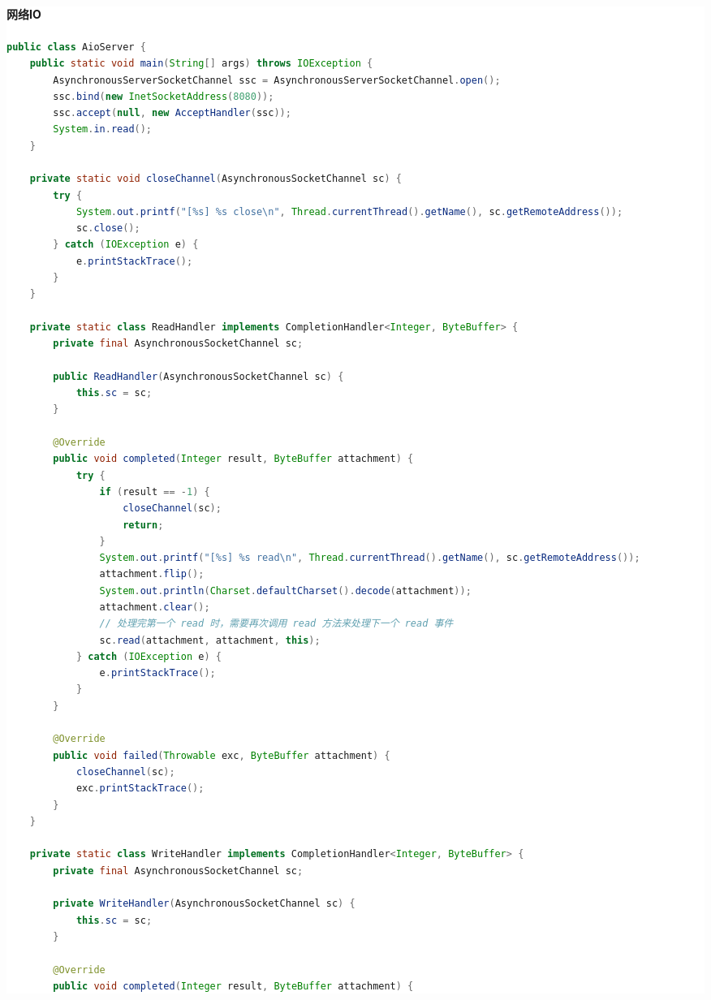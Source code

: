#### 网络IO



```java
public class AioServer {
    public static void main(String[] args) throws IOException {
        AsynchronousServerSocketChannel ssc = AsynchronousServerSocketChannel.open();
        ssc.bind(new InetSocketAddress(8080));
        ssc.accept(null, new AcceptHandler(ssc));
        System.in.read();
    }

    private static void closeChannel(AsynchronousSocketChannel sc) {
        try {
            System.out.printf("[%s] %s close\n", Thread.currentThread().getName(), sc.getRemoteAddress());
            sc.close();
        } catch (IOException e) {
            e.printStackTrace();
        }
    }

    private static class ReadHandler implements CompletionHandler<Integer, ByteBuffer> {
        private final AsynchronousSocketChannel sc;

        public ReadHandler(AsynchronousSocketChannel sc) {
            this.sc = sc;
        }

        @Override
        public void completed(Integer result, ByteBuffer attachment) {
            try {
                if (result == -1) {
                    closeChannel(sc);
                    return;
                }
                System.out.printf("[%s] %s read\n", Thread.currentThread().getName(), sc.getRemoteAddress());
                attachment.flip();
                System.out.println(Charset.defaultCharset().decode(attachment));
                attachment.clear();
                // 处理完第一个 read 时，需要再次调用 read 方法来处理下一个 read 事件
                sc.read(attachment, attachment, this);
            } catch (IOException e) {
                e.printStackTrace();
            }
        }

        @Override
        public void failed(Throwable exc, ByteBuffer attachment) {
            closeChannel(sc);
            exc.printStackTrace();
        }
    }

    private static class WriteHandler implements CompletionHandler<Integer, ByteBuffer> {
        private final AsynchronousSocketChannel sc;

        private WriteHandler(AsynchronousSocketChannel sc) {
            this.sc = sc;
        }

        @Override
        public void completed(Integer result, ByteBuffer attachment) {
```